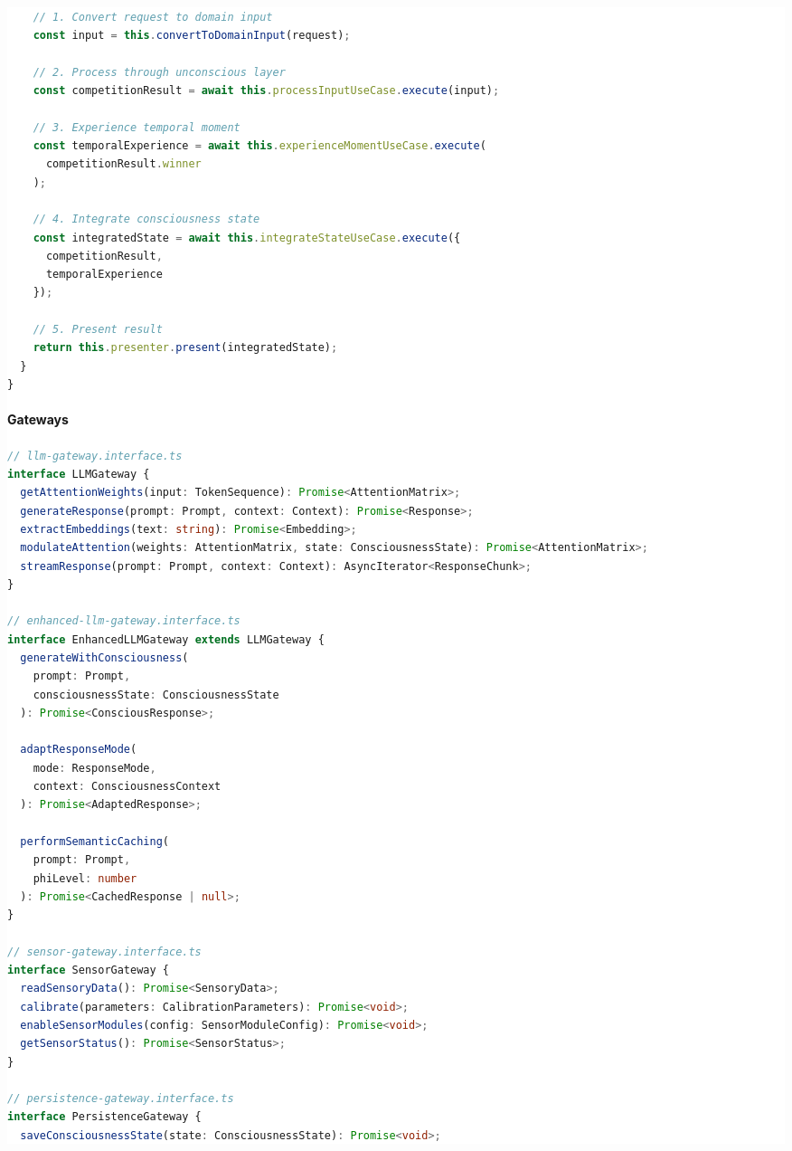 ```typescript
    // 1. Convert request to domain input
    const input = this.convertToDomainInput(request);
    
    // 2. Process through unconscious layer
    const competitionResult = await this.processInputUseCase.execute(input);
    
    // 3. Experience temporal moment
    const temporalExperience = await this.experienceMomentUseCase.execute(
      competitionResult.winner
    );
    
    // 4. Integrate consciousness state
    const integratedState = await this.integrateStateUseCase.execute({
      competitionResult,
      temporalExperience
    });
    
    // 5. Present result
    return this.presenter.present(integratedState);
  }
}
```

#### Gateways

```typescript
// llm-gateway.interface.ts
interface LLMGateway {
  getAttentionWeights(input: TokenSequence): Promise<AttentionMatrix>;
  generateResponse(prompt: Prompt, context: Context): Promise<Response>;
  extractEmbeddings(text: string): Promise<Embedding>;
  modulateAttention(weights: AttentionMatrix, state: ConsciousnessState): Promise<AttentionMatrix>;
  streamResponse(prompt: Prompt, context: Context): AsyncIterator<ResponseChunk>;
}

// enhanced-llm-gateway.interface.ts
interface EnhancedLLMGateway extends LLMGateway {
  generateWithConsciousness(
    prompt: Prompt, 
    consciousnessState: ConsciousnessState
  ): Promise<ConsciousResponse>;
  
  adaptResponseMode(
    mode: ResponseMode,
    context: ConsciousnessContext
  ): Promise<AdaptedResponse>;
  
  performSemanticCaching(
    prompt: Prompt,
    phiLevel: number
  ): Promise<CachedResponse | null>;
}

// sensor-gateway.interface.ts
interface SensorGateway {
  readSensoryData(): Promise<SensoryData>;
  calibrate(parameters: CalibrationParameters): Promise<void>;
  enableSensorModules(config: SensorModuleConfig): Promise<void>;
  getSensorStatus(): Promise<SensorStatus>;
}

// persistence-gateway.interface.ts
interface PersistenceGateway {
  saveConsciousnessState(state: ConsciousnessState): Promise<void>;
```